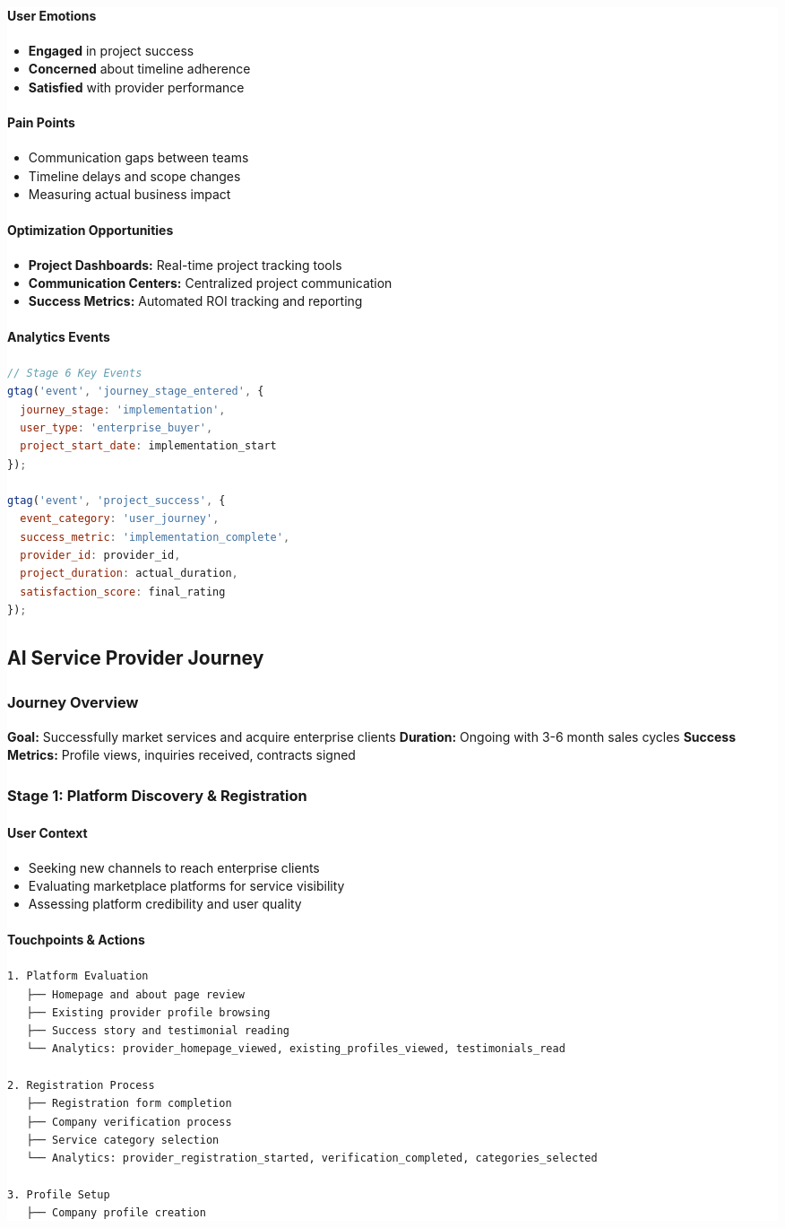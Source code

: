 #### User Emotions
- **Engaged** in project success
- **Concerned** about timeline adherence
- **Satisfied** with provider performance

#### Pain Points
- Communication gaps between teams
- Timeline delays and scope changes
- Measuring actual business impact

#### Optimization Opportunities
- **Project Dashboards:** Real-time project tracking tools
- **Communication Centers:** Centralized project communication
- **Success Metrics:** Automated ROI tracking and reporting

#### Analytics Events
```javascript
// Stage 6 Key Events
gtag('event', 'journey_stage_entered', {
  journey_stage: 'implementation',
  user_type: 'enterprise_buyer',
  project_start_date: implementation_start
});

gtag('event', 'project_success', {
  event_category: 'user_journey',
  success_metric: 'implementation_complete',
  provider_id: provider_id,
  project_duration: actual_duration,
  satisfaction_score: final_rating
});
```

## AI Service Provider Journey

### Journey Overview
**Goal:** Successfully market services and acquire enterprise clients
**Duration:** Ongoing with 3-6 month sales cycles
**Success Metrics:** Profile views, inquiries received, contracts signed

### Stage 1: Platform Discovery & Registration

#### User Context
- Seeking new channels to reach enterprise clients
- Evaluating marketplace platforms for service visibility
- Assessing platform credibility and user quality

#### Touchpoints & Actions
```
1. Platform Evaluation
   ├── Homepage and about page review
   ├── Existing provider profile browsing
   ├── Success story and testimonial reading
   └── Analytics: provider_homepage_viewed, existing_profiles_viewed, testimonials_read

2. Registration Process
   ├── Registration form completion
   ├── Company verification process
   ├── Service category selection
   └── Analytics: provider_registration_started, verification_completed, categories_selected

3. Profile Setup
   ├── Company profile creation
```
